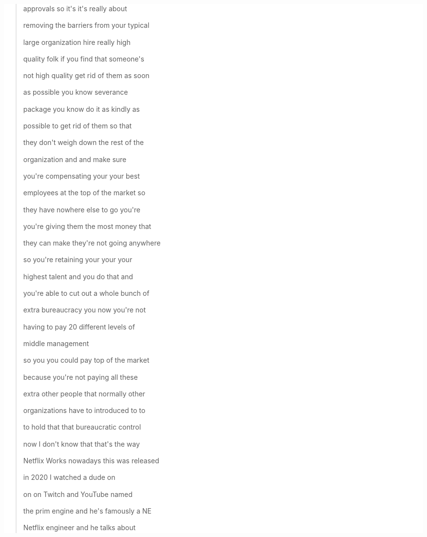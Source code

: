 >
> approvals so it&#39;s it&#39;s really about
>
> removing the barriers from your typical
>
> large organization hire really high
>
> quality folk if you find that someone&#39;s
>
> not high quality get rid of them as soon
>
> as possible you know severance
>
> package you know do it as kindly as
>
> possible to get rid of them so that
>
> they don&#39;t weigh down the rest of the
>
> organization and and make sure
>
> you&#39;re compensating your your best
>
> employees at the top of the market so
>
> they have nowhere else to go you&#39;re
>
> you&#39;re giving them the most money that
>
> they can make they&#39;re not going anywhere
>
> so you&#39;re retaining your your your
>
> highest talent and you do that and
>
> you&#39;re able to cut out a whole bunch of
>
> extra bureaucracy you now you&#39;re not
>
> having to pay 20 different levels of
>
> middle management
>
> so you you could pay top of the market
>
> because you&#39;re not paying all these
>
> extra other people that normally other
>
> organizations have to introduced to to
>
> to hold that that bureaucratic control
>
> now I don&#39;t know that that&#39;s the way
>
> Netflix Works nowadays this was released
>
> in 2020 I watched a dude on
>
> on on Twitch and YouTube named
>
> the prim engine and he&#39;s famously a NE
>
> Netflix engineer and he talks about